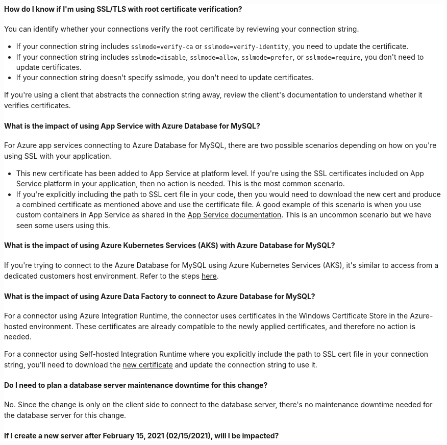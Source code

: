 #### How do I know if I'm using SSL/TLS with root certificate verification?

You can identify whether your connections verify the root certificate by reviewing your connection string.

* If your connection string includes `sslmode=verify-ca` or `sslmode=verify-identity`, you need to update the certificate.
* If your connection string includes `sslmode=disable`, `sslmode=allow`, `sslmode=prefer`, or `sslmode=require`, you don't need to update certificates.
* If your connection string doesn't specify sslmode, you don't need to update certificates.

If you're using a client that abstracts the connection string away, review the client's documentation to understand whether it verifies certificates.

#### What is the impact of using App Service with Azure Database for MySQL?

For Azure app services connecting to Azure Database for MySQL, there are two possible scenarios depending on how on you're using SSL with your application.

* This new certificate has been added to App Service at platform level. If you're using the SSL certificates included on App Service platform in your application, then no action is needed. This is the most common scenario.
* If you're explicitly including the path to SSL cert file in your code, then you would need to download the new cert and produce a combined certificate as mentioned above and use the certificate file. A good example of this scenario is when you use custom containers in App Service as shared in the [App Service documentation](../../app-service/tutorial-multi-container-app.md#configure-database-variables-in-wordpress). This is an uncommon scenario but we have seen some users using this.

#### What is the impact of using Azure Kubernetes Services (AKS) with Azure Database for MySQL?

If you're trying to connect to the Azure Database for MySQL using Azure Kubernetes Services (AKS), it's similar to access from a dedicated customers host environment. Refer to the steps [here](../../aks/ingress-own-tls.md).

#### What is the impact of using Azure Data Factory to connect to Azure Database for MySQL?

For a connector using Azure Integration Runtime, the connector uses certificates in the Windows Certificate Store in the Azure-hosted environment. These certificates are already compatible to the newly applied certificates, and therefore no action is needed.

For a connector using Self-hosted Integration Runtime where you explicitly include the path to SSL cert file in your connection string, you'll need to download the [new certificate](https://cacerts.digicert.com/DigiCertGlobalRootG2.crt.pem) and update the connection string to use it.

#### Do I need to plan a database server maintenance downtime for this change?

No. Since the change is only on the client side to connect to the database server, there's no maintenance downtime needed for the database server for this change.

#### If I create a new server after February 15, 2021 (02/15/2021), will I be impacted?
